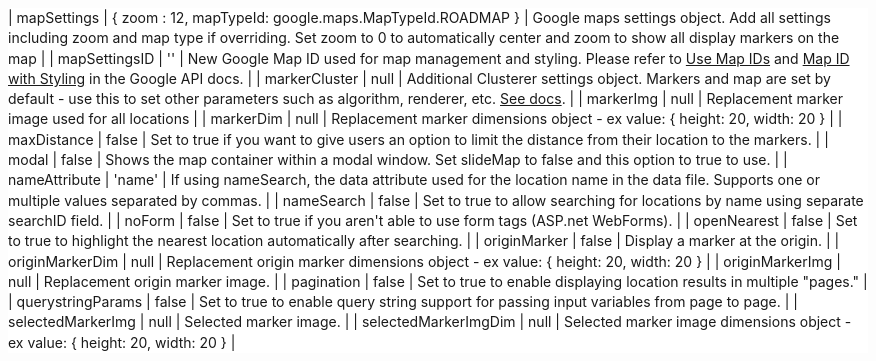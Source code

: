 | mapSettings                  | { zoom : 12, mapTypeId: google.maps.MapTypeId.ROADMAP } | Google maps settings object. Add all settings including zoom and map type if overriding. Set zoom to 0 to automatically center and zoom to show all display markers on the map                                                           |
| mapSettingsID                | ''                                                      | New Google Map ID used for map management and styling. Please refer to [Use Map IDs](https://developers.google.com/maps/documentation/get-map-id) and [Map ID with Styling](https://developers.google.com/maps/documentation/javascript/examples/map-id-style) in the Google API docs.              |
| markerCluster                | null                                                    | Additional Clusterer settings object. Markers and map are set by default - use this to set other parameters such as algorithm, renderer, etc. [See docs](https://github.com/googlemaps/js-markerclusterer?tab=readme-ov-file#migration). |
| markerImg                    | null                                                    | Replacement marker image used for all locations                                                                                                                                                                                          |
| markerDim                    | null                                                    | Replacement marker dimensions object - ex value: { height: 20, width: 20 }                                                                                                                                                               |
| maxDistance                  | false                                                   | Set to true if you want to give users an option to limit the distance from their location to the markers.                                                                                                                                |
| modal                        | false                                                   | Shows the map container within a modal window. Set slideMap to false and this option to true to use.                                                                                                                                     |
| nameAttribute                | 'name'                                                  | If using nameSearch, the data attribute used for the location name in the data file. Supports one or multiple values separated by commas.                                                                                                |
| nameSearch                   | false                                                   | Set to true to allow searching for locations by name using separate searchID field.                                                                                                                                                      |
| noForm                       | false                                                   | Set to true if you aren't able to use form tags (ASP.net WebForms).                                                                                                                                                                      |
| openNearest                  | false                                                   | Set to true to highlight the nearest location automatically after searching.                                                                                                                                                             |
| originMarker                 | false                                                   | Display a marker at the origin.                                                                                                                                                                                                          |
| originMarkerDim              | null                                                    | Replacement origin marker dimensions object - ex value: { height: 20, width: 20 }                                                                                                                                                        |
| originMarkerImg              | null                                                    | Replacement origin marker image.                                                                                                                                                                                                         |
| pagination                   | false                                                   | Set to true to enable displaying location results in multiple "pages."                                                                                                                                                                   |
| querystringParams            | false                                                   | Set to true to enable query string support for passing input variables from page to page.                                                                                                                                                |
| selectedMarkerImg            | null                                                    | Selected marker image.                                                                                                                                                                                                                   |
| selectedMarkerImgDim         | null                                                    | Selected marker image dimensions object - ex value: { height: 20, width: 20 }                                                                                                                                                            |